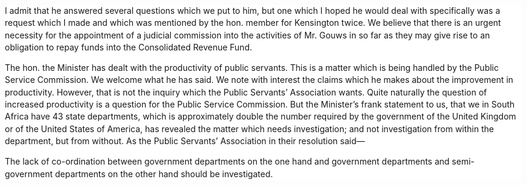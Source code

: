 <p>I admit that he answered several questions which we put to him, but one which I hoped he would deal with specifically was a request which I made and which was mentioned by the hon. member for Kensington twice. We believe that there is an urgent necessity for the appointment of a judicial commission into the activities of Mr. Gouws in so far as they may give rise to an obligation to repay funds into the Consolidated Revenue Fund.</p>

<p>The hon. the Minister has dealt with the productivity of public servants. This is a matter which is being handled by the Public Service Commission. We welcome what he has said. We note with interest the claims which he makes about the improvement in productivity. However, that is not the inquiry which the Public Servants&#x2019; Association wants. Quite naturally the question of increased productivity is a question for the Public Service Commission. But the Minister&#x2019;s frank statement to us, that we in South Africa have 43 state departments, which is approximately double the number required by the government of the United Kingdom or of the United States of America, has revealed the matter which needs investigation; and not investigation from within the department, but from without. As the Public Servants&#x2019; Association in their resolution said&#x2014;</p>

<block name="quote">The lack of co-ordination between government departments on the one hand and government departments and semi-government departments on the other hand should be investigated.</block>

